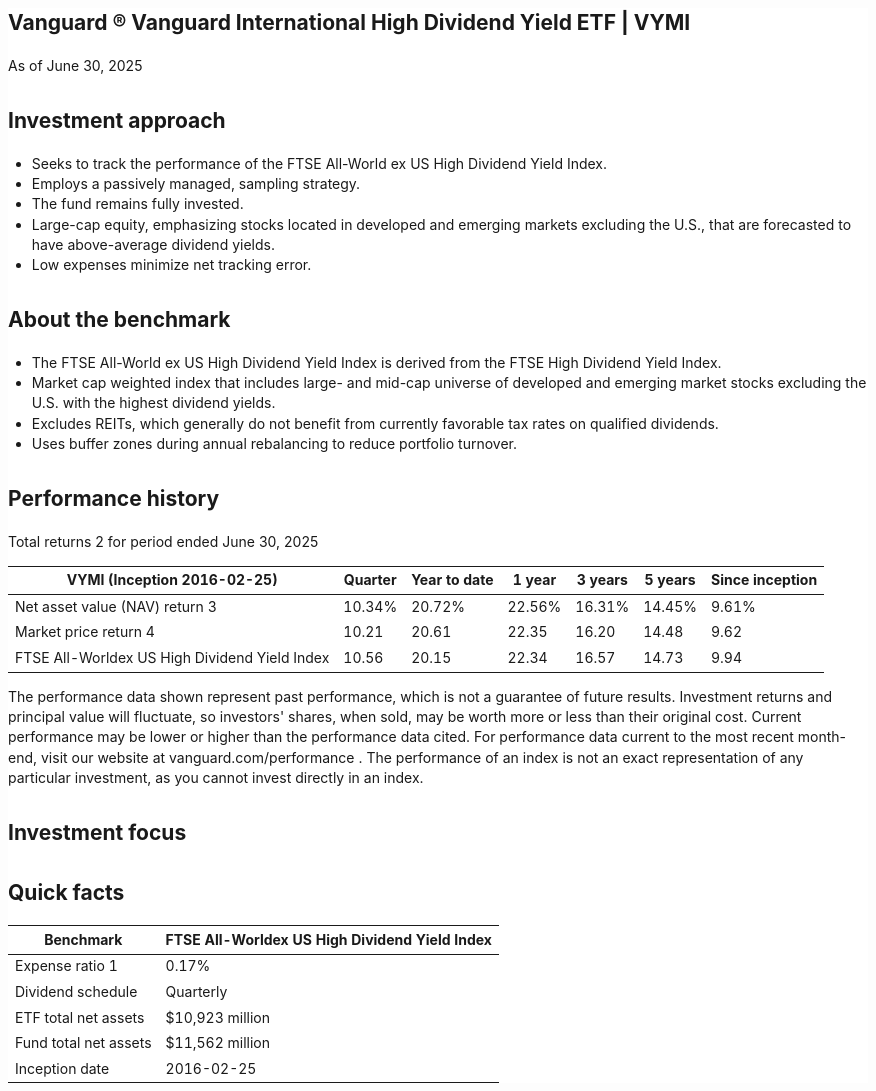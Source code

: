 ## Vanguard ® Vanguard International High Dividend Yield ETF    |  VYMI

As of June 30, 2025

## Investment approach

- Seeks to track the performance of the FTSE All-World ex US High Dividend Yield Index.
- Employs a passively managed, sampling strategy.
- The fund remains fully invested.
- Large-cap equity, emphasizing stocks located in developed and emerging markets excluding the U.S., that are forecasted to have above-average dividend yields.
- Low expenses minimize net tracking error.

## About the benchmark

- The FTSE All-World ex US High Dividend Yield Index is derived from the FTSE High Dividend Yield Index.
- Market cap weighted index that includes large- and mid-cap universe of developed and emerging market stocks excluding the U.S. with the highest dividend yields.
- Excludes REITs, which generally do not benefit from currently favorable tax rates on qualified dividends.
- Uses buffer zones during annual rebalancing to reduce portfolio turnover.

## Performance history

Total returns   2  for period ended June 30, 2025

| VYMI (Inception 2016-02-25)                   | Quarter   | Year to date   | 1 year   | 3 years   | 5 years   | Since inception   |
|-----------------------------------------------|-----------|----------------|----------|-----------|-----------|-------------------|
| Net asset value (NAV) return 3                | 10.34%    | 20.72%         | 22.56%   | 16.31%    | 14.45%    | 9.61%             |
| Market price return 4                         | 10.21     | 20.61          | 22.35    | 16.20     | 14.48     | 9.62              |
| FTSE All-Worldex US High Dividend Yield Index | 10.56     | 20.15          | 22.34    | 16.57     | 14.73     | 9.94              |

The performance data shown represent past performance, which is not a guarantee of future results. Investment returns and principal value will fluctuate, so investors' shares, when sold, may be worth more or less than their original cost. Current performance may be lower or higher than the performance data cited. For performance data current to the most recent month-end, visit our website at vanguard.com/performance  . The performance of an index is not an exact representation of any particular investment, as you cannot invest directly in an index.

## Investment focus



## Quick facts

| Benchmark             | FTSE All-Worldex US High Dividend Yield Index   |
|-----------------------|-------------------------------------------------|
| Expense ratio 1       | 0.17%                                           |
| Dividend schedule     | Quarterly                                       |
| ETF total net assets  | $10,923 million                                 |
| Fund total net assets | $11,562 million                                 |
| Inception date        | 2016-02-25                                      |
